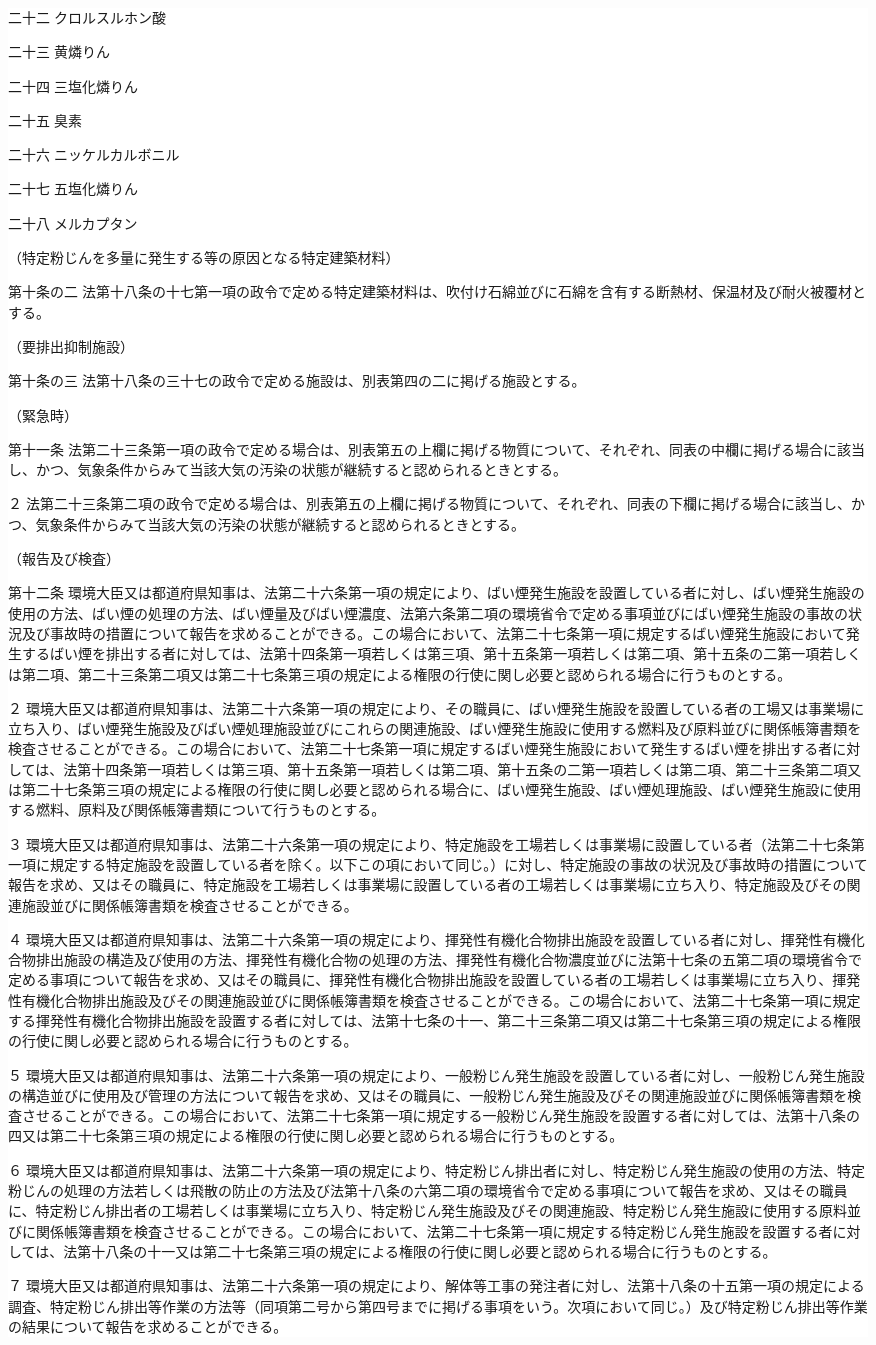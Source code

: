 二十二 クロルスルホン酸

二十三 黄燐りん

二十四 三塩化燐りん

二十五 臭素

二十六 ニッケルカルボニル

二十七 五塩化燐りん

二十八 メルカプタン

（特定粉じんを多量に発生する等の原因となる特定建築材料）

第十条の二 法第十八条の十七第一項の政令で定める特定建築材料は、吹付け石綿並びに石綿を含有する断熱材、保温材及び耐火被覆材とする。

（要排出抑制施設）

第十条の三 法第十八条の三十七の政令で定める施設は、別表第四の二に掲げる施設とする。

（緊急時）

第十一条 法第二十三条第一項の政令で定める場合は、別表第五の上欄に掲げる物質について、それぞれ、同表の中欄に掲げる場合に該当し、かつ、気象条件からみて当該大気の汚染の状態が継続すると認められるときとする。

２ 法第二十三条第二項の政令で定める場合は、別表第五の上欄に掲げる物質について、それぞれ、同表の下欄に掲げる場合に該当し、かつ、気象条件からみて当該大気の汚染の状態が継続すると認められるときとする。

（報告及び検査）

第十二条 環境大臣又は都道府県知事は、法第二十六条第一項の規定により、ばい煙発生施設を設置している者に対し、ばい煙発生施設の使用の方法、ばい煙の処理の方法、ばい煙量及びばい煙濃度、法第六条第二項の環境省令で定める事項並びにばい煙発生施設の事故の状況及び事故時の措置について報告を求めることができる。この場合において、法第二十七条第一項に規定するばい煙発生施設において発生するばい煙を排出する者に対しては、法第十四条第一項若しくは第三項、第十五条第一項若しくは第二項、第十五条の二第一項若しくは第二項、第二十三条第二項又は第二十七条第三項の規定による権限の行使に関し必要と認められる場合に行うものとする。

２ 環境大臣又は都道府県知事は、法第二十六条第一項の規定により、その職員に、ばい煙発生施設を設置している者の工場又は事業場に立ち入り、ばい煙発生施設及びばい煙処理施設並びにこれらの関連施設、ばい煙発生施設に使用する燃料及び原料並びに関係帳簿書類を検査させることができる。この場合において、法第二十七条第一項に規定するばい煙発生施設において発生するばい煙を排出する者に対しては、法第十四条第一項若しくは第三項、第十五条第一項若しくは第二項、第十五条の二第一項若しくは第二項、第二十三条第二項又は第二十七条第三項の規定による権限の行使に関し必要と認められる場合に、ばい煙発生施設、ばい煙処理施設、ばい煙発生施設に使用する燃料、原料及び関係帳簿書類について行うものとする。

３ 環境大臣又は都道府県知事は、法第二十六条第一項の規定により、特定施設を工場若しくは事業場に設置している者（法第二十七条第一項に規定する特定施設を設置している者を除く。以下この項において同じ。）に対し、特定施設の事故の状況及び事故時の措置について報告を求め、又はその職員に、特定施設を工場若しくは事業場に設置している者の工場若しくは事業場に立ち入り、特定施設及びその関連施設並びに関係帳簿書類を検査させることができる。

４ 環境大臣又は都道府県知事は、法第二十六条第一項の規定により、揮発性有機化合物排出施設を設置している者に対し、揮発性有機化合物排出施設の構造及び使用の方法、揮発性有機化合物の処理の方法、揮発性有機化合物濃度並びに法第十七条の五第二項の環境省令で定める事項について報告を求め、又はその職員に、揮発性有機化合物排出施設を設置している者の工場若しくは事業場に立ち入り、揮発性有機化合物排出施設及びその関連施設並びに関係帳簿書類を検査させることができる。この場合において、法第二十七条第一項に規定する揮発性有機化合物排出施設を設置する者に対しては、法第十七条の十一、第二十三条第二項又は第二十七条第三項の規定による権限の行使に関し必要と認められる場合に行うものとする。

５ 環境大臣又は都道府県知事は、法第二十六条第一項の規定により、一般粉じん発生施設を設置している者に対し、一般粉じん発生施設の構造並びに使用及び管理の方法について報告を求め、又はその職員に、一般粉じん発生施設及びその関連施設並びに関係帳簿書類を検査させることができる。この場合において、法第二十七条第一項に規定する一般粉じん発生施設を設置する者に対しては、法第十八条の四又は第二十七条第三項の規定による権限の行使に関し必要と認められる場合に行うものとする。

６ 環境大臣又は都道府県知事は、法第二十六条第一項の規定により、特定粉じん排出者に対し、特定粉じん発生施設の使用の方法、特定粉じんの処理の方法若しくは飛散の防止の方法及び法第十八条の六第二項の環境省令で定める事項について報告を求め、又はその職員に、特定粉じん排出者の工場若しくは事業場に立ち入り、特定粉じん発生施設及びその関連施設、特定粉じん発生施設に使用する原料並びに関係帳簿書類を検査させることができる。この場合において、法第二十七条第一項に規定する特定粉じん発生施設を設置する者に対しては、法第十八条の十一又は第二十七条第三項の規定による権限の行使に関し必要と認められる場合に行うものとする。

７ 環境大臣又は都道府県知事は、法第二十六条第一項の規定により、解体等工事の発注者に対し、法第十八条の十五第一項の規定による調査、特定粉じん排出等作業の方法等（同項第二号から第四号までに掲げる事項をいう。次項において同じ。）及び特定粉じん排出等作業の結果について報告を求めることができる。
